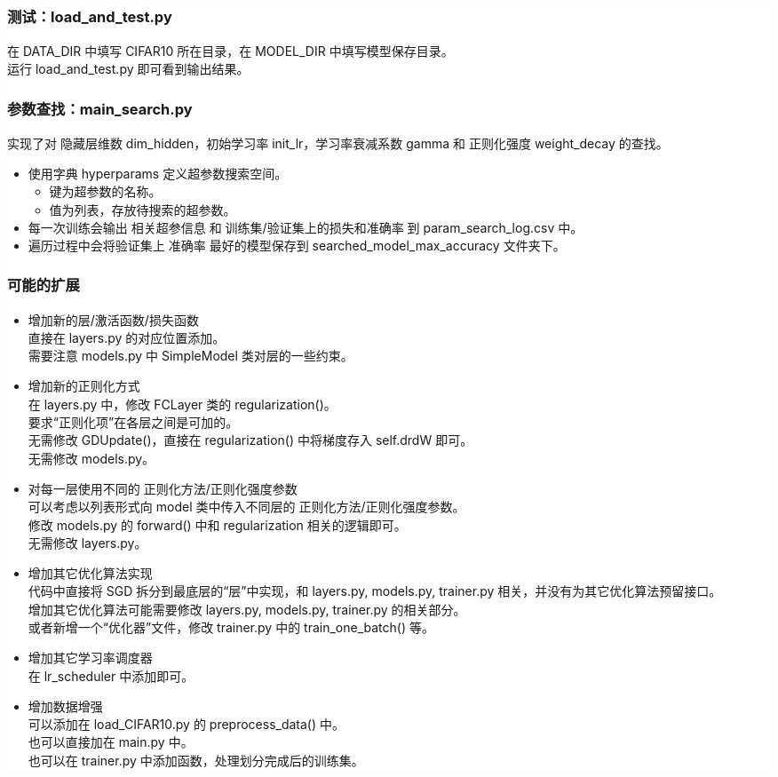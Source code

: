 
### 测试：load_and_test.py
  在 DATA_DIR 中填写 CIFAR10 所在目录，在 MODEL_DIR 中填写模型保存目录。<br>
  运行 load_and_test.py 即可看到输出结果。


### 参数查找：main_search.py
  实现了对 隐藏层维数 dim_hidden，初始学习率 init_lr，学习率衰减系数 gamma 和 正则化强度 weight_decay 的查找。
  - 使用字典 hyperparams 定义超参数搜索空间。
    - 键为超参数的名称。
    - 值为列表，存放待搜索的超参数。
  - 每一次训练会输出 相关超参信息 和 训练集/验证集上的损失和准确率 到 param_search_log.csv 中。
  - 遍历过程中会将验证集上 准确率 最好的模型保存到 searched_model_max_accuracy 文件夹下。


### 可能的扩展
- 增加新的层/激活函数/损失函数 <br>
    直接在 layers.py 的对应位置添加。 <br>
    需要注意 models.py 中 SimpleModel 类对层的一些约束。

- 增加新的正则化方式 <br>
    在 layers.py 中，修改 FCLayer 类的 regularization()。 <br>
        要求“正则化项”在各层之间是可加的。 <br>
        无需修改 GDUpdate()，直接在 regularization() 中将梯度存入 self.drdW 即可。 <br>
    无需修改 models.py。

- 对每一层使用不同的 正则化方法/正则化强度参数 <br>
    可以考虑以列表形式向 model 类中传入不同层的 正则化方法/正则化强度参数。 <br>
    修改 models.py 的 forward() 中和 regularization 相关的逻辑即可。 <br>
    无需修改 layers.py。

- 增加其它优化算法实现 <br>
    代码中直接将 SGD 拆分到最底层的“层”中实现，和 layers.py, models.py, trainer.py 相关，并没有为其它优化算法预留接口。 <br>
    增加其它优化算法可能需要修改 layers.py, models.py, trainer.py 的相关部分。 <br>
    或者新增一个“优化器”文件，修改 trainer.py 中的 train_one_batch() 等。

- 增加其它学习率调度器 <br>
    在 lr_scheduler 中添加即可。

- 增加数据增强 <br>
    可以添加在 load_CIFAR10.py 的 preprocess_data() 中。 <br>
    也可以直接加在 main.py 中。 <br>
    也可以在 trainer.py 中添加函数，处理划分完成后的训练集。